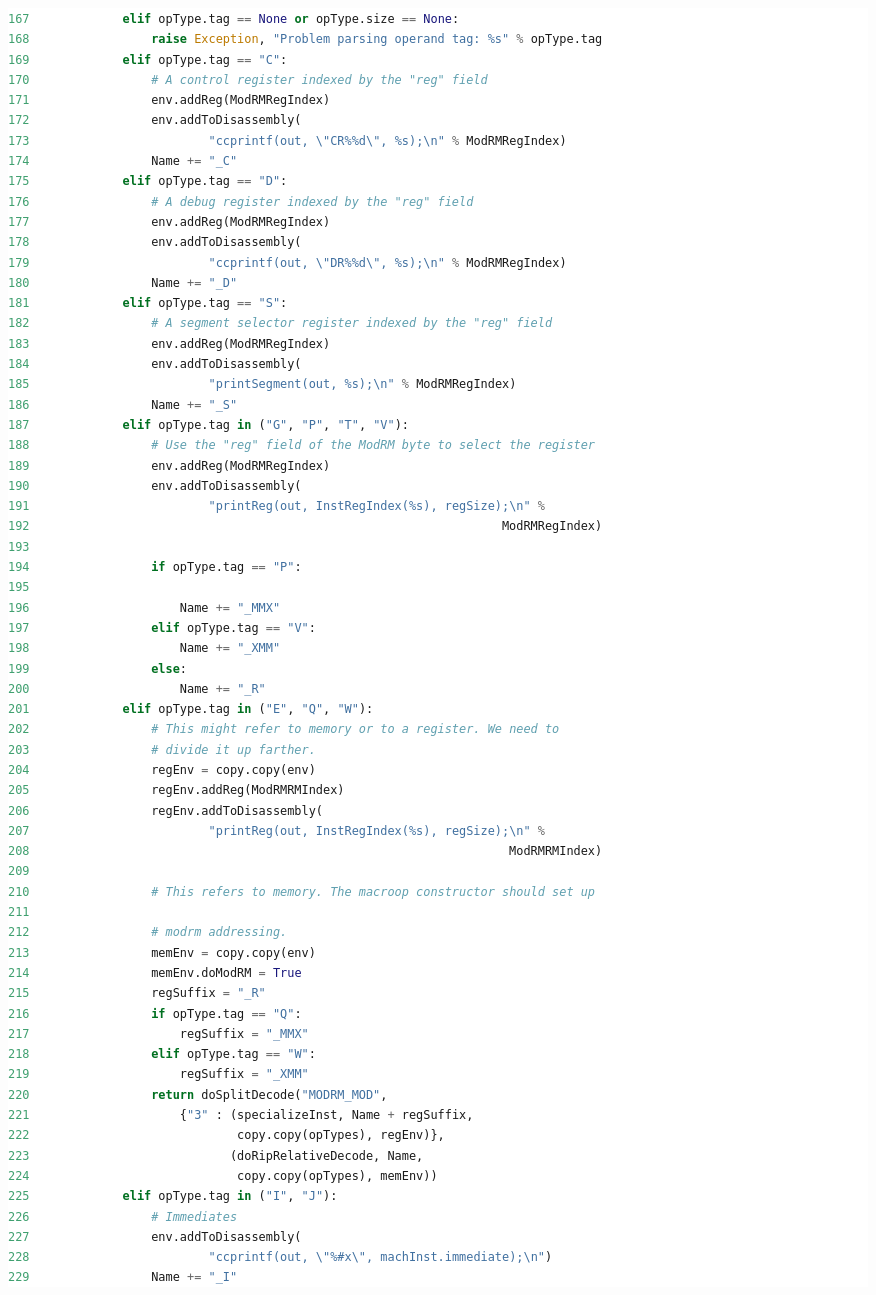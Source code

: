 ```python
167             elif opType.tag == None or opType.size == None:
168                 raise Exception, "Problem parsing operand tag: %s" % opType.tag
169             elif opType.tag == "C":
170                 # A control register indexed by the "reg" field
171                 env.addReg(ModRMRegIndex)
172                 env.addToDisassembly(
173                         "ccprintf(out, \"CR%%d\", %s);\n" % ModRMRegIndex)
174                 Name += "_C"
175             elif opType.tag == "D":
176                 # A debug register indexed by the "reg" field
177                 env.addReg(ModRMRegIndex)
178                 env.addToDisassembly(
179                         "ccprintf(out, \"DR%%d\", %s);\n" % ModRMRegIndex)
180                 Name += "_D"
181             elif opType.tag == "S":
182                 # A segment selector register indexed by the "reg" field
183                 env.addReg(ModRMRegIndex)
184                 env.addToDisassembly(
185                         "printSegment(out, %s);\n" % ModRMRegIndex)
186                 Name += "_S"
187             elif opType.tag in ("G", "P", "T", "V"):
188                 # Use the "reg" field of the ModRM byte to select the register
189                 env.addReg(ModRMRegIndex)
190                 env.addToDisassembly(
191                         "printReg(out, InstRegIndex(%s), regSize);\n" %
192                                                                  ModRMRegIndex)
193
194                 if opType.tag == "P":
195
196                     Name += "_MMX"
197                 elif opType.tag == "V":
198                     Name += "_XMM"
199                 else:
200                     Name += "_R"
201             elif opType.tag in ("E", "Q", "W"):
202                 # This might refer to memory or to a register. We need to
203                 # divide it up farther.
204                 regEnv = copy.copy(env)
205                 regEnv.addReg(ModRMRMIndex)
206                 regEnv.addToDisassembly(
207                         "printReg(out, InstRegIndex(%s), regSize);\n" %
208                                                                   ModRMRMIndex)
209
210                 # This refers to memory. The macroop constructor should set up
211
212                 # modrm addressing.
213                 memEnv = copy.copy(env)
214                 memEnv.doModRM = True
215                 regSuffix = "_R"
216                 if opType.tag == "Q":
217                     regSuffix = "_MMX"
218                 elif opType.tag == "W":
219                     regSuffix = "_XMM"
220                 return doSplitDecode("MODRM_MOD",
221                     {"3" : (specializeInst, Name + regSuffix,
222                             copy.copy(opTypes), regEnv)},
223                            (doRipRelativeDecode, Name,
224                             copy.copy(opTypes), memEnv))
225             elif opType.tag in ("I", "J"):
226                 # Immediates
227                 env.addToDisassembly(
228                         "ccprintf(out, \"%#x\", machInst.immediate);\n")
229                 Name += "_I"
```